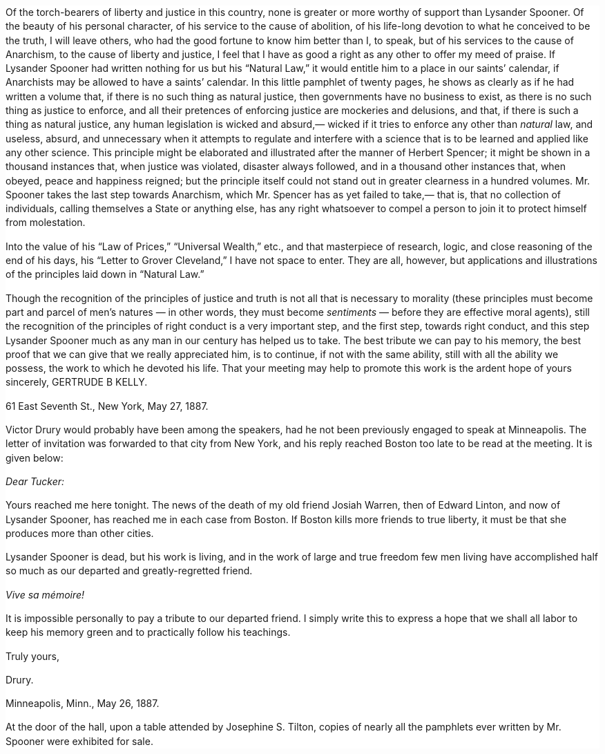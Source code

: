 Of the torch-bearers of liberty and justice in this country, none is greater or more worthy of support than Lysander Spooner. Of the beauty of his personal character, of his service to the cause of abolition, of his life-long devotion to what he conceived to be the truth, I will leave others, who had the good fortune to know him better than I, to speak, but of his services to the cause of Anarchism, to the cause of liberty and justice, I feel that I have as good a right as any other to offer my meed of praise. If Lysander Spooner had written nothing for us but his “Natural Law,” it would entitle him to a place in our saints’ calendar, if Anarchists may be allowed to have a saints’ calendar. In this little pamphlet of twenty pages, he shows as clearly as if he had written a volume that, if there is no such thing as natural justice, then governments have no business to exist, as there is no such thing as justice to enforce, and all their pretences of enforcing justice are mockeries and delusions, and that, if there is such a thing as natural justice, any human legislation is wicked and absurd,— wicked if it tries to enforce any other than *natural* law, and useless, absurd, and unnecessary when it attempts to regulate and interfere with a science that is to be learned and applied like any other science. This principle might be elaborated and illustrated after the manner of Herbert Spencer; it might be shown in a thousand instances that, when justice was violated, disaster always followed, and in a thousand other instances that, when obeyed, peace and happiness reigned; but the principle itself could not stand out in greater clearness in a hundred volumes. Mr. Spooner takes the last step towards Anarchism, which Mr. Spencer has as yet failed to take,— that is, that no collection of individuals, calling themselves a State or anything else, has any right whatsoever to compel a person to join it to protect himself from molestation.

Into the value of his “Law of Prices,” “Universal Wealth,” etc., and that masterpiece of research, logic, and close reasoning of the end of his days, his “Letter to Grover Cleveland,” I have not space to enter. They are all, however, but applications and illustrations of the principles laid down in “Natural Law.”

Though the recognition of the principles of justice and truth is not all that is necessary to morality (these principles must become part and parcel of men’s natures — in other words, they must become *sentiments* — before they are effective moral agents), still the recognition of the principles of right conduct is a very important step, and the first step, towards right conduct, and this step Lysander Spooner much as any man in our century has helped us to take. The best tribute we can pay to his memory, the best proof that we can give that we really appreciated him, is to continue, if not with the same ability, still with all the ability we possess, the work to which he devoted his life. That your meeting may help to promote this work is the ardent hope of yours sincerely,	GERTRUDE B KELLY.

61 East Seventh St., New York, May 27, 1887.

Victor Drury would probably have been among the speakers, had he not been previously engaged to speak at Minneapolis. The letter of invitation was forwarded to that city from New York, and his reply reached Boston too late to be read at the meeting. It is given below:

*Dear Tucker:*

Yours reached me here tonight. The news of the death of my old friend Josiah Warren, then of Edward Linton, and now of Lysander Spooner, has reached me in each case from Boston. If Boston kills more friends to true liberty, it must be that she produces more than other cities.

Lysander Spooner is dead, but his work is living, and in the work of large and true freedom few men living have accomplished half so much as our departed and greatly-regretted friend.

*Vive sa mémoire!*

It is impossible personally to pay a tribute to our departed friend. I simply write this to express a hope that we shall all labor to keep his memory green and to practically follow his teachings.

Truly yours,

Drury.

Minneapolis, Minn., May 26, 1887.

At the door of the hall, upon a table attended by Josephine S. Tilton, copies of nearly all the pamphlets ever written by Mr. Spooner were exhibited for sale.
